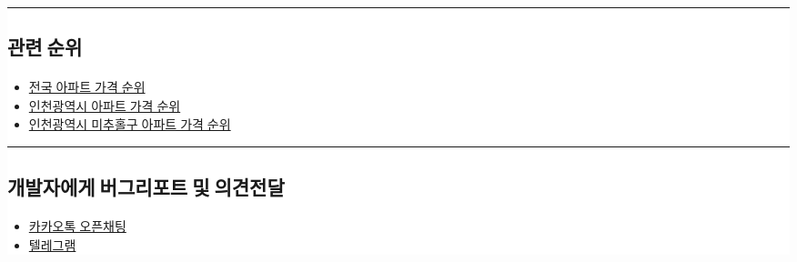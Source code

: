 </script>


---

## 관련 순위

- [전국 아파트 가격 순위](https://inasie.github.io/apt-ranking/전국)
- [인천광역시 아파트 가격 순위](https://inasie.github.io/apt-ranking/인천광역시)
- [인천광역시 미추홀구 아파트 가격 순위](https://inasie.github.io/apt-ranking/인천광역시-미추홀구)


---

## 개발자에게 버그리포트 및 의견전달

- [카카오톡 오픈채팅](https://open.kakao.com/o/gLJUAP4)
- [텔레그램](https://t.me/inasie)

